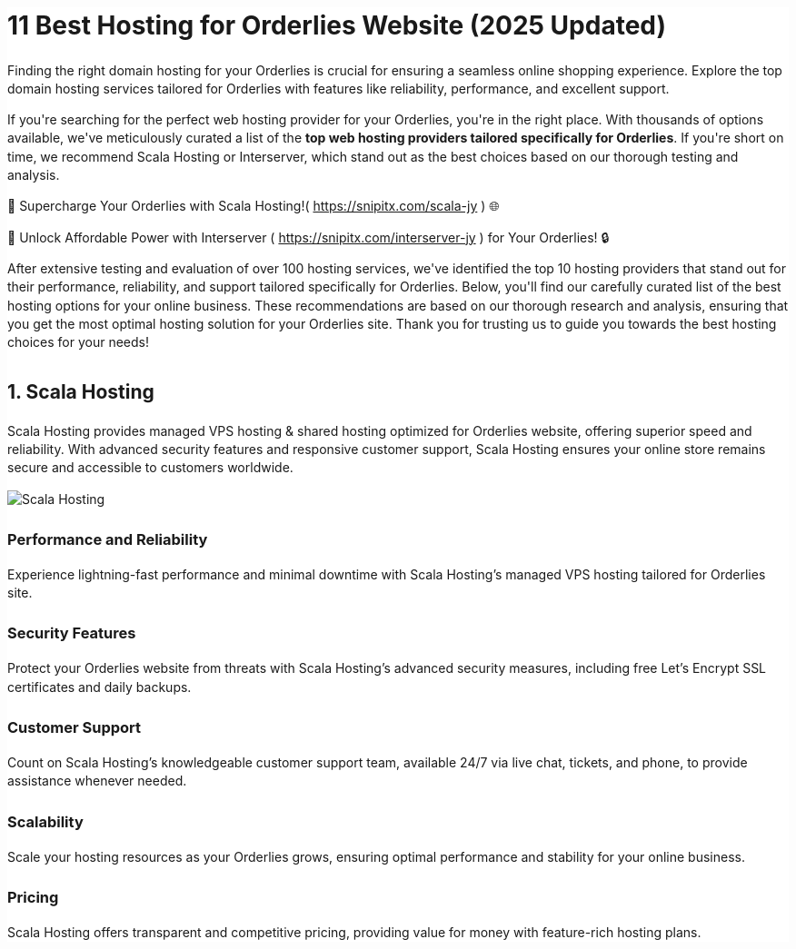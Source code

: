 # 11 Best Hosting for Orderlies Website (2025 Updated)

Finding the right domain hosting for your Orderlies is crucial for ensuring a seamless online shopping experience. Explore the top domain hosting services tailored for Orderlies with features like reliability, performance, and excellent support.

If you're searching for the perfect web hosting provider for your Orderlies, you're in the right place. With thousands of options available, we've meticulously curated a list of the **top web hosting providers tailored specifically for Orderlies**. If you're short on time, we recommend Scala Hosting or Interserver, which stand out as the best choices based on our thorough testing and analysis.

🚀 Supercharge Your Orderlies with Scala Hosting!( https://snipitx.com/scala-jy ) 🌐 

💸 Unlock Affordable Power with Interserver ( https://snipitx.com/interserver-jy ) for Your Orderlies! 🔒

After extensive testing and evaluation of over 100 hosting services, we've identified the top 10 hosting providers that stand out for their performance, reliability, and support tailored specifically for Orderlies. Below, you'll find our carefully curated list of the best hosting options for your online business. These recommendations are based on our thorough research and analysis, ensuring that you get the most optimal hosting solution for your Orderlies site. Thank you for trusting us to guide you towards the best hosting choices for your needs!

## 1. Scala Hosting

Scala Hosting provides managed VPS hosting & shared hosting optimized for Orderlies website, offering superior speed and reliability. With advanced security features and responsive customer support, Scala Hosting ensures your online store remains secure and accessible to customers worldwide.

![Scala Hosting](https://i.imgur.com/uJ5JIK3.png "Scala Web Hosting")

### Performance and Reliability
Experience lightning-fast performance and minimal downtime with Scala Hosting’s managed VPS hosting tailored for Orderlies site.

### Security Features
Protect your Orderlies website from threats with Scala Hosting’s advanced security measures, including free Let’s Encrypt SSL certificates and daily backups.

### Customer Support
Count on Scala Hosting’s knowledgeable customer support team, available 24/7 via live chat, tickets, and phone, to provide assistance whenever needed.

### Scalability
Scale your hosting resources as your Orderlies grows, ensuring optimal performance and stability for your online business.

### Pricing
Scala Hosting offers transparent and competitive pricing, providing value for money with feature-rich hosting plans.
